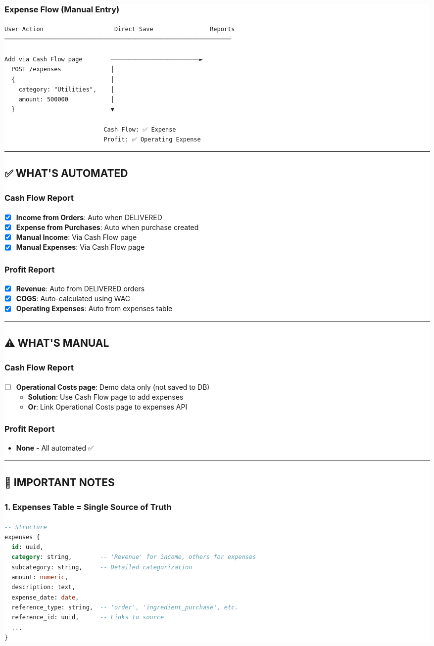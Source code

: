 ### Expense Flow (Manual Entry)
```
User Action                    Direct Save                Reports
────────────────────────────────────────────────────────────────

Add via Cash Flow page        ─────────────────────────►  
  POST /expenses              │
  {                           │
    category: "Utilities",    │
    amount: 500000            │
  }                           ▼
                             
                            Cash Flow: ✅ Expense
                            Profit: ✅ Operating Expense
```

---

## ✅ **WHAT'S AUTOMATED**

### Cash Flow Report
- [x] **Income from Orders**: Auto when DELIVERED
- [x] **Expense from Purchases**: Auto when purchase created
- [x] **Manual Income**: Via Cash Flow page
- [x] **Manual Expenses**: Via Cash Flow page

### Profit Report
- [x] **Revenue**: Auto from DELIVERED orders
- [x] **COGS**: Auto-calculated using WAC
- [x] **Operating Expenses**: Auto from expenses table

---

## ⚠️ **WHAT'S MANUAL**

### Cash Flow Report
- [ ] **Operational Costs page**: Demo data only (not saved to DB)
  - **Solution**: Use Cash Flow page to add expenses
  - **Or**: Link Operational Costs page to expenses API

### Profit Report
- **None** - All automated ✅

---

## 🔧 **IMPORTANT NOTES**

### 1. **Expenses Table = Single Source of Truth**
```sql
-- Structure
expenses {
  id: uuid,
  category: string,        -- 'Revenue' for income, others for expenses
  subcategory: string,     -- Detailed categorization
  amount: numeric,
  description: text,
  expense_date: date,
  reference_type: string,  -- 'order', 'ingredient_purchase', etc.
  reference_id: uuid,      -- Links to source
  ...
}
```